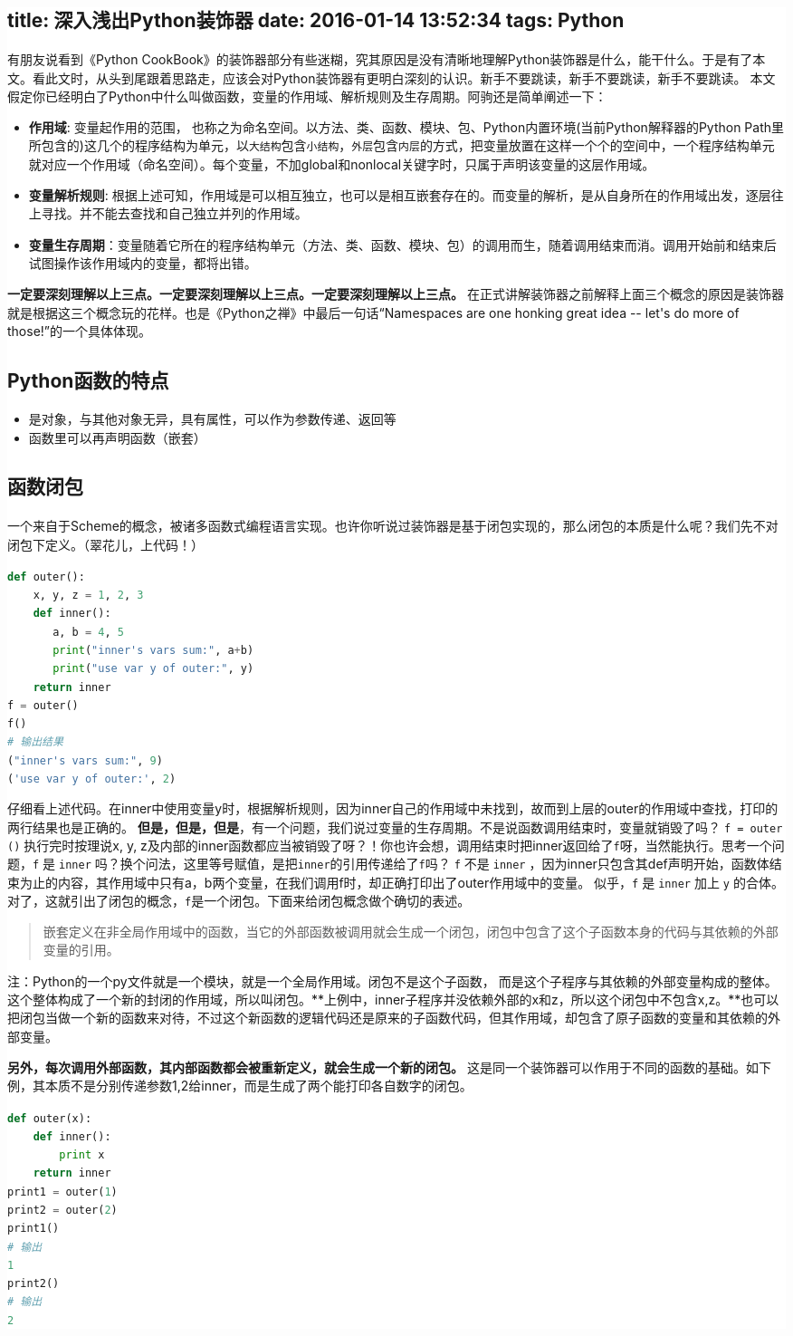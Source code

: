 title: 深入浅出Python装饰器
date: 2016-01-14 13:52:34
tags: Python
---
有朋友说看到《Python CookBook》的装饰器部分有些迷糊，究其原因是没有清晰地理解Python装饰器是什么，能干什么。于是有了本文。看此文时，从头到尾跟着思路走，应该会对Python装饰器有更明白深刻的认识。新手不要跳读，新手不要跳读，新手不要跳读。
本文假定你已经明白了Python中什么叫做函数，变量的作用域、解析规则及生存周期。阿驹还是简单阐述一下：
* **作用域**: 变量起作用的范围， 也称之为命名空间。以方法、类、函数、模块、包、Python内置环境(当前Python解释器的Python Path里所包含的)这几个的程序结构为单元，以`大结构`包含`小结构`，`外层`包含`内层`的方式，把变量放置在这样一个个的空间中，一个程序结构单元就对应一个作用域（命名空间）。每个变量，不加global和nonlocal关键字时，只属于声明该变量的这层作用域。

* **变量解析规则**: 根据上述可知，作用域是可以相互独立，也可以是相互嵌套存在的。而变量的解析，是从自身所在的作用域出发，逐层往上寻找。并不能去查找和自己独立并列的作用域。
* **变量生存周期**：变量随着它所在的程序结构单元（方法、类、函数、模块、包）的调用而生，随着调用结束而消。调用开始前和结束后试图操作该作用域内的变量，都将出错。

**一定要深刻理解以上三点。一定要深刻理解以上三点。一定要深刻理解以上三点。**
在正式讲解装饰器之前解释上面三个概念的原因是装饰器就是根据这三个概念玩的花样。也是《Python之禅》中最后一句话“Namespaces are one honking great idea -- let's do more of those!”的一个具体体现。

## Python函数的特点
* 是对象，与其他对象无异，具有属性，可以作为参数传递、返回等
* 函数里可以再声明函数（嵌套）

## 函数闭包
一个来自于Scheme的概念，被诸多函数式编程语言实现。也许你听说过装饰器是基于闭包实现的，那么闭包的本质是什么呢？我们先不对闭包下定义。（翠花儿，上代码！）
```py
def outer():
    x, y, z = 1, 2, 3
    def inner():
       a, b = 4, 5
       print("inner's vars sum:", a+b)
       print("use var y of outer:", y)
    return inner
f = outer()
f()
# 输出结果
("inner's vars sum:", 9)
('use var y of outer:', 2)
```
仔细看上述代码。在inner中使用变量y时，根据解析规则，因为inner自己的作用域中未找到，故而到上层的outer的作用域中查找，打印的两行结果也是正确的。
**但是，但是，但是**，有一个问题，我们说过变量的生存周期。不是说函数调用结束时，变量就销毁了吗？ `f = outer()` 执行完时按理说x, y, z及内部的inner函数都应当被销毁了呀？！你也许会想，调用结束时把inner返回给了`f`呀，当然能执行。思考一个问题，`f` 是 `inner` 吗？换个问法，这里等号赋值，是把`inner`的引用传递给了`f`吗？
`f` 不是 `inner` ，因为inner只包含其def声明开始，函数体结束为止的内容，其作用域中只有a，b两个变量，在我们调用f时，却正确打印出了outer作用域中的变量。
似乎，`f` 是 `inner` 加上 `y` 的合体。对了，这就引出了闭包的概念，`f`是一个闭包。下面来给闭包概念做个确切的表述。
> 嵌套定义在非全局作用域中的函数，当它的外部函数被调用就会生成一个闭包，闭包中包含了这个子函数本身的代码与其依赖的外部变量的引用。

注：Python的一个py文件就是一个模块，就是一个全局作用域。闭包不是这个子函数， 而是这个子程序与其依赖的外部变量构成的整体。这个整体构成了一个新的封闭的作用域，所以叫闭包。**上例中，inner子程序并没依赖外部的x和z，所以这个闭包中不包含x,z。**也可以把闭包当做一个新的函数来对待，不过这个新函数的逻辑代码还是原来的子函数代码，但其作用域，却包含了原子函数的变量和其依赖的外部变量。

**另外，每次调用外部函数，其内部函数都会被重新定义，就会生成一个新的闭包。** 这是同一个装饰器可以作用于不同的函数的基础。如下例，其本质不是分别传递参数1,2给inner，而是生成了两个能打印各自数字的闭包。
```py
def outer(x):
    def inner():
        print x
    return inner
print1 = outer(1)
print2 = outer(2)
print1()
# 输出
1
print2()
# 输出
2
```
